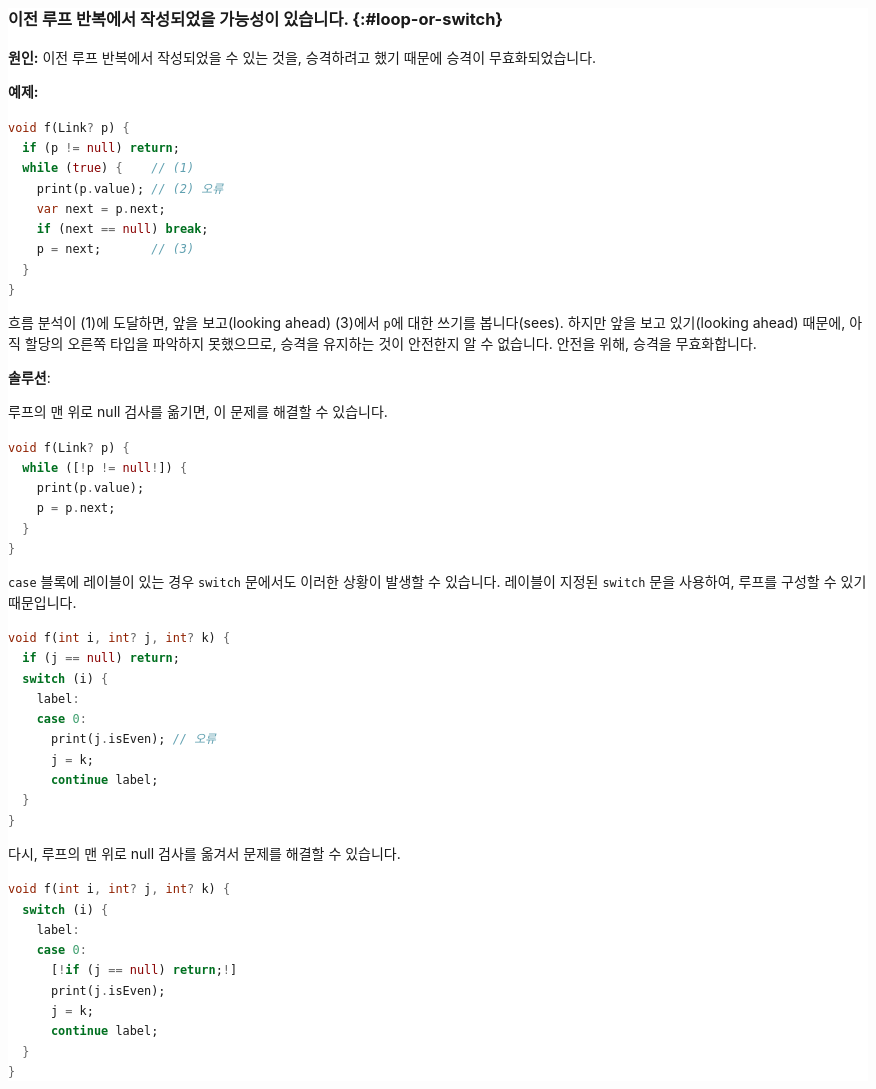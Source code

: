 ### 이전 루프 반복에서 작성되었을 가능성이 있습니다. {:#loop-or-switch}

**원인:**
이전 루프 반복에서 작성되었을 수 있는 것을, 승격하려고 했기 때문에 승격이 무효화되었습니다.

**예제:**

```dart tag=bad
void f(Link? p) {
  if (p != null) return;
  while (true) {    // (1)
    print(p.value); // (2) 오류
    var next = p.next;
    if (next == null) break;
    p = next;       // (3)
  }
}
```

흐름 분석이 (1)에 도달하면, 앞을 보고(looking ahead) (3)에서 `p`에 대한 쓰기를 봅니다(sees). 
하지만 앞을 보고 있기(looking ahead) 때문에, 아직 할당의 오른쪽 타입을 파악하지 못했으므로, 
승격을 유지하는 것이 안전한지 알 수 없습니다. 
안전을 위해, 승격을 무효화합니다.

**솔루션**:

루프의 맨 위로 null 검사를 옮기면, 이 문제를 해결할 수 있습니다.

<?code-excerpt "non_promotion/lib/non_promotion.dart (loop)" replace="/p != null/[!$&!]/g"?>
```dart tag=good
void f(Link? p) {
  while ([!p != null!]) {
    print(p.value);
    p = p.next;
  }
}
```

`case` 블록에 레이블이 있는 경우 `switch` 문에서도 이러한 상황이 발생할 수 있습니다. 
레이블이 지정된 `switch` 문을 사용하여, 루프를 구성할 수 있기 때문입니다.

```dart tag=bad
void f(int i, int? j, int? k) {
  if (j == null) return;
  switch (i) {
    label:
    case 0:
      print(j.isEven); // 오류
      j = k;
      continue label;
  }
}
```

다시, 루프의 맨 위로 null 검사를 옮겨서 문제를 해결할 수 있습니다.

<?code-excerpt "non_promotion/lib/non_promotion.dart (switch-loop)" replace="/if .*/[!$&!]/g"?>
```dart tag=good
void f(int i, int? j, int? k) {
  switch (i) {
    label:
    case 0:
      [!if (j == null) return;!]
      print(j.isEven);
      j = k;
      continue label;
  }
}
```


[Type promotion]: /null-safety/understanding-null-safety#type-promotion-on-null-checks
[nullable type]: /null-safety/understanding-null-safety#non-nullable-and-nullable-types
[Understanding null safety]: /null-safety/understanding-null-safety
[`pubspec.yaml`]: /tools/pub/pubspec
[SDK constraint lower-bound]: /tools/pub/pubspec#sdk-constraints
[upgrade]: /get-dart
[extension methods]: /language/extension-methods
[`on` type]: /language/extension-methods#implementing-extension-methods
[nosuchmethod]: /language/extend#nosuchmethod
[`Mock`'s `noSuchMethod` definition]: {{site.pub-api}}/mockito/latest/mockito/Mock/noSuchMethod.html
[1536]: {{site.repo.dart.lang}}/issues/1536
[language version]: /guides/language/evolution#language-versioning